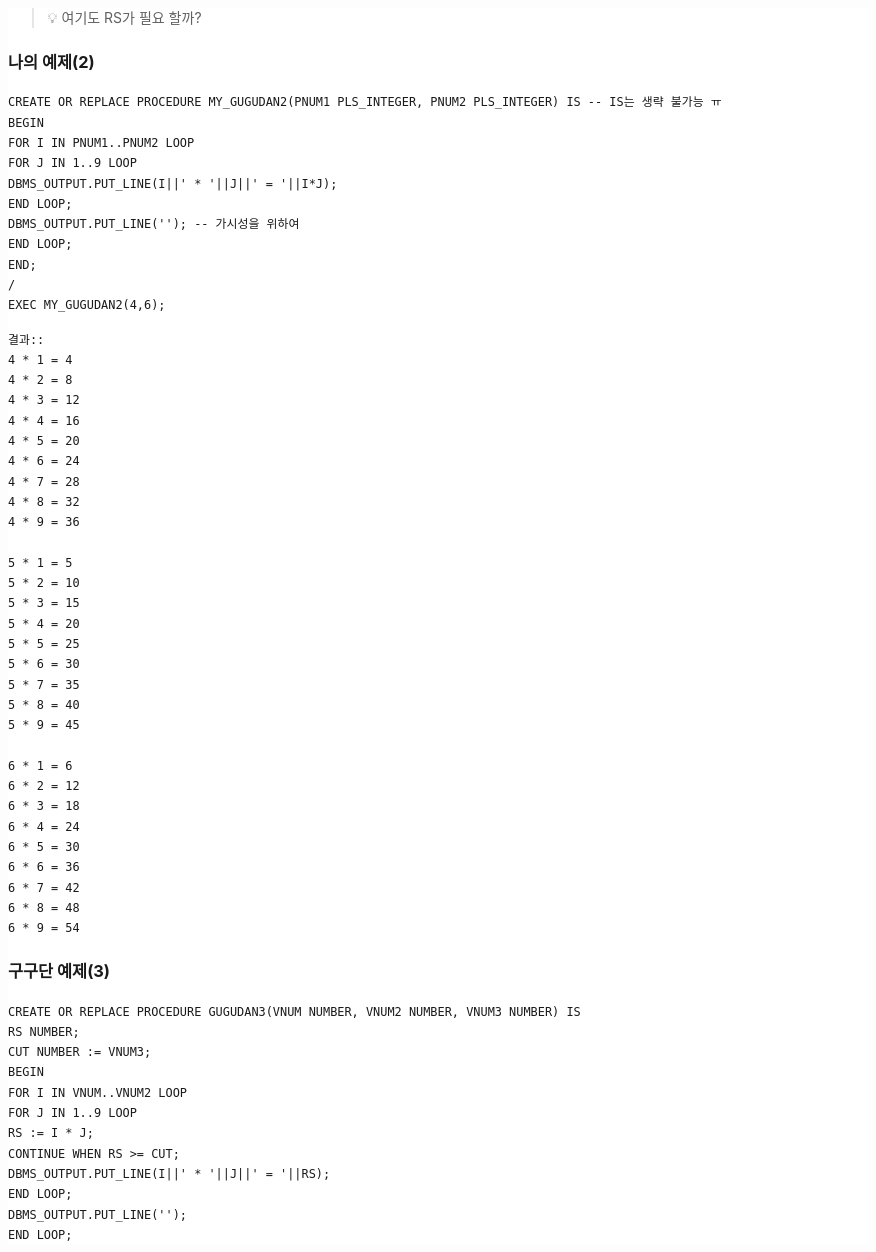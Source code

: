 > 💡 여기도 RS가 필요 할까?

### 나의 예제(2)
```PLSQL
CREATE OR REPLACE PROCEDURE MY_GUGUDAN2(PNUM1 PLS_INTEGER, PNUM2 PLS_INTEGER) IS -- IS는 생략 불가능 ㅠ
BEGIN
FOR I IN PNUM1..PNUM2 LOOP
FOR J IN 1..9 LOOP
DBMS_OUTPUT.PUT_LINE(I||' * '||J||' = '||I*J);
END LOOP;
DBMS_OUTPUT.PUT_LINE(''); -- 가시성을 위하여
END LOOP;
END;
/
EXEC MY_GUGUDAN2(4,6);
```

```
결과::
4 * 1 = 4
4 * 2 = 8
4 * 3 = 12
4 * 4 = 16
4 * 5 = 20
4 * 6 = 24
4 * 7 = 28
4 * 8 = 32
4 * 9 = 36

5 * 1 = 5
5 * 2 = 10
5 * 3 = 15
5 * 4 = 20
5 * 5 = 25
5 * 6 = 30
5 * 7 = 35
5 * 8 = 40
5 * 9 = 45

6 * 1 = 6
6 * 2 = 12
6 * 3 = 18
6 * 4 = 24
6 * 5 = 30
6 * 6 = 36
6 * 7 = 42
6 * 8 = 48
6 * 9 = 54
```
### 구구단 예제(3)

```PLSQL
CREATE OR REPLACE PROCEDURE GUGUDAN3(VNUM NUMBER, VNUM2 NUMBER, VNUM3 NUMBER) IS
RS NUMBER;
CUT NUMBER := VNUM3;
BEGIN
FOR I IN VNUM..VNUM2 LOOP
FOR J IN 1..9 LOOP
RS := I * J;
CONTINUE WHEN RS >= CUT;
DBMS_OUTPUT.PUT_LINE(I||' * '||J||' = '||RS);
END LOOP;
DBMS_OUTPUT.PUT_LINE('');
END LOOP;
```